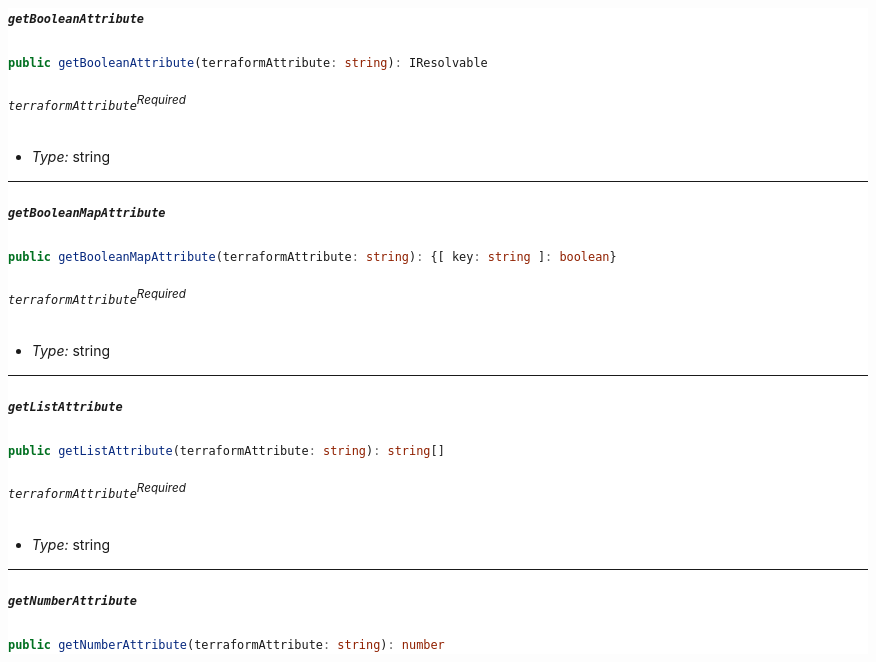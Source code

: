 
##### `getBooleanAttribute` <a name="getBooleanAttribute" id="@cdktf/provider-tfe.teamProjectAccess.TeamProjectAccessProjectAccessOutputReference.getBooleanAttribute"></a>

```typescript
public getBooleanAttribute(terraformAttribute: string): IResolvable
```

###### `terraformAttribute`<sup>Required</sup> <a name="terraformAttribute" id="@cdktf/provider-tfe.teamProjectAccess.TeamProjectAccessProjectAccessOutputReference.getBooleanAttribute.parameter.terraformAttribute"></a>

- *Type:* string

---

##### `getBooleanMapAttribute` <a name="getBooleanMapAttribute" id="@cdktf/provider-tfe.teamProjectAccess.TeamProjectAccessProjectAccessOutputReference.getBooleanMapAttribute"></a>

```typescript
public getBooleanMapAttribute(terraformAttribute: string): {[ key: string ]: boolean}
```

###### `terraformAttribute`<sup>Required</sup> <a name="terraformAttribute" id="@cdktf/provider-tfe.teamProjectAccess.TeamProjectAccessProjectAccessOutputReference.getBooleanMapAttribute.parameter.terraformAttribute"></a>

- *Type:* string

---

##### `getListAttribute` <a name="getListAttribute" id="@cdktf/provider-tfe.teamProjectAccess.TeamProjectAccessProjectAccessOutputReference.getListAttribute"></a>

```typescript
public getListAttribute(terraformAttribute: string): string[]
```

###### `terraformAttribute`<sup>Required</sup> <a name="terraformAttribute" id="@cdktf/provider-tfe.teamProjectAccess.TeamProjectAccessProjectAccessOutputReference.getListAttribute.parameter.terraformAttribute"></a>

- *Type:* string

---

##### `getNumberAttribute` <a name="getNumberAttribute" id="@cdktf/provider-tfe.teamProjectAccess.TeamProjectAccessProjectAccessOutputReference.getNumberAttribute"></a>

```typescript
public getNumberAttribute(terraformAttribute: string): number
```
